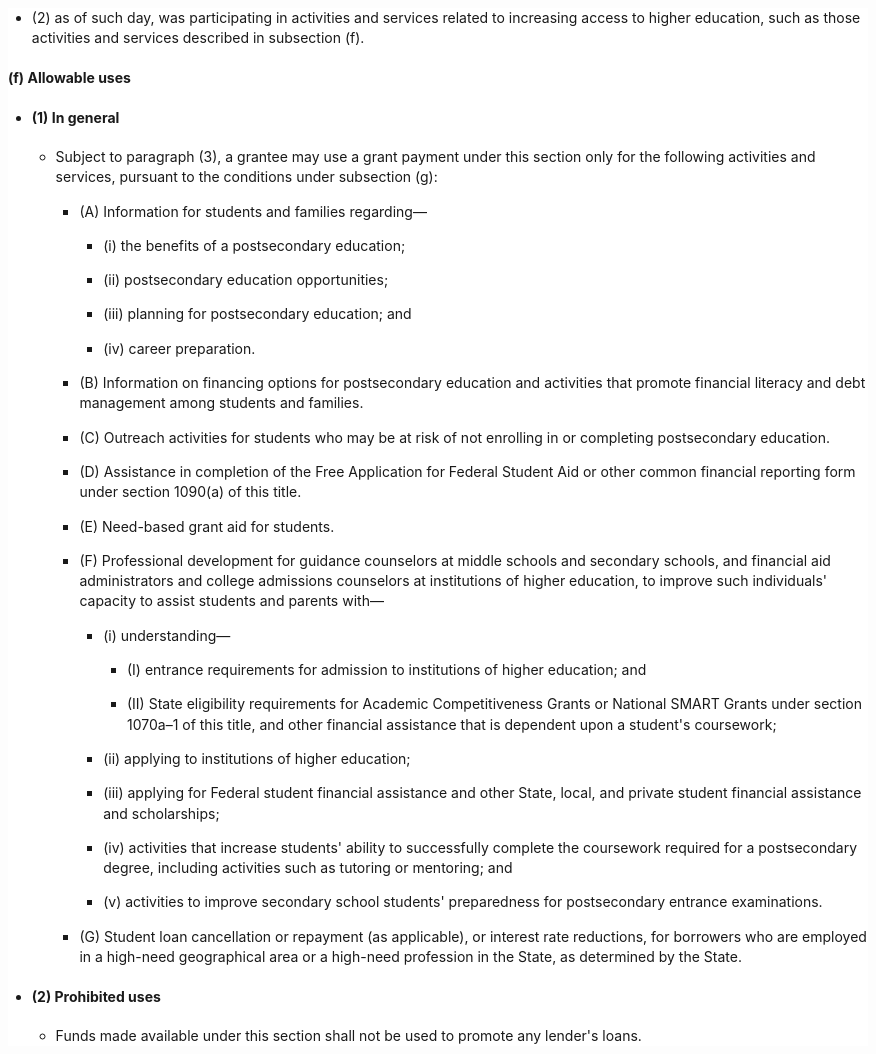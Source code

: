   * (2) as of such day, was participating in activities and services related to increasing access to higher education, such as those activities and services described in subsection (f).

#### (f) Allowable uses
* #### (1) In general
  * Subject to paragraph (3), a grantee may use a grant payment under this section only for the following activities and services, pursuant to the conditions under subsection (g):

    * (A) Information for students and families regarding—

      * (i) the benefits of a postsecondary education;

      * (ii) postsecondary education opportunities;

      * (iii) planning for postsecondary education; and

      * (iv) career preparation.


    * (B) Information on financing options for postsecondary education and activities that promote financial literacy and debt management among students and families.

    * (C) Outreach activities for students who may be at risk of not enrolling in or completing postsecondary education.

    * (D) Assistance in completion of the Free Application for Federal Student Aid or other common financial reporting form under section 1090(a) of this title.

    * (E) Need-based grant aid for students.

    * (F) Professional development for guidance counselors at middle schools and secondary schools, and financial aid administrators and college admissions counselors at institutions of higher education, to improve such individuals' capacity to assist students and parents with—

      * (i) understanding—

        * (I) entrance requirements for admission to institutions of higher education; and

        * (II) State eligibility requirements for Academic Competitiveness Grants or National SMART Grants under section 1070a–1 of this title, and other financial assistance that is dependent upon a student's coursework;


      * (ii) applying to institutions of higher education;

      * (iii) applying for Federal student financial assistance and other State, local, and private student financial assistance and scholarships;

      * (iv) activities that increase students' ability to successfully complete the coursework required for a postsecondary degree, including activities such as tutoring or mentoring; and

      * (v) activities to improve secondary school students' preparedness for postsecondary entrance examinations.


    * (G) Student loan cancellation or repayment (as applicable), or interest rate reductions, for borrowers who are employed in a high-need geographical area or a high-need profession in the State, as determined by the State.

* #### (2) Prohibited uses
  * Funds made available under this section shall not be used to promote any lender's loans.
